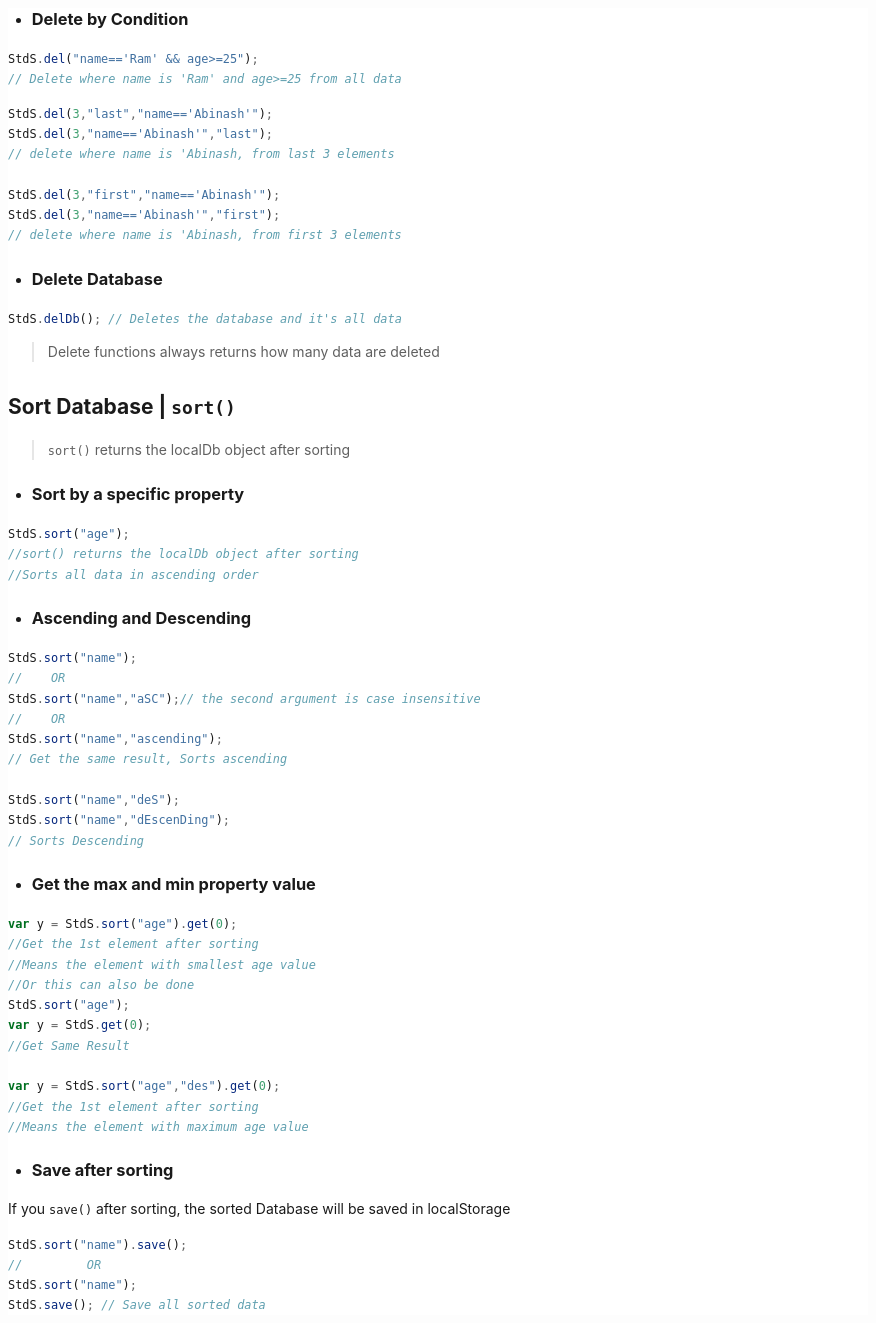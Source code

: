 ```js
```
- ### Delete by Condition
```js
StdS.del("name=='Ram' && age>=25");
// Delete where name is 'Ram' and age>=25 from all data
```
```js
StdS.del(3,"last","name=='Abinash'");
StdS.del(3,"name=='Abinash'","last");
// delete where name is 'Abinash, from last 3 elements

StdS.del(3,"first","name=='Abinash'");
StdS.del(3,"name=='Abinash'","first");
// delete where name is 'Abinash, from first 3 elements
```
- ### Delete Database
```js
StdS.delDb(); // Deletes the database and it's all data
```
> Delete functions always returns how many data are deleted
## Sort Database | `sort()`
> `sort()` returns the localDb object after sorting
- ### Sort by a specific property
```js
StdS.sort("age");
//sort() returns the localDb object after sorting
//Sorts all data in ascending order
```
- ### Ascending and Descending
```js
StdS.sort("name");
//    OR
StdS.sort("name","aSC");// the second argument is case insensitive
//    OR
StdS.sort("name","ascending");
// Get the same result, Sorts ascending

StdS.sort("name","deS");
StdS.sort("name","dEscenDing");
// Sorts Descending
```
- ### Get the max and min property value
```js
var y = StdS.sort("age").get(0);
//Get the 1st element after sorting
//Means the element with smallest age value
//Or this can also be done
StdS.sort("age");
var y = StdS.get(0);
//Get Same Result

var y = StdS.sort("age","des").get(0);
//Get the 1st element after sorting
//Means the element with maximum age value
```
- ### Save after sorting
If you `save()` after sorting, the sorted Database will be saved in localStorage
```js
StdS.sort("name").save();
//         OR
StdS.sort("name");
StdS.save(); // Save all sorted data
```
